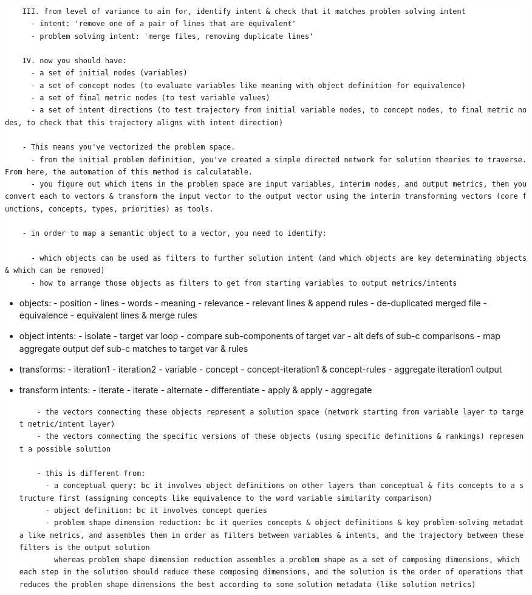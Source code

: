         III. from level of variance to aim for, identify intent & check that it matches problem solving intent
          - intent: 'remove one of a pair of lines that are equivalent'
          - problem solving intent: 'merge files, removing duplicate lines'

        IV. now you should have:
          - a set of initial nodes (variables)
          - a set of concept nodes (to evaluate variables like meaning with object definition for equivalence)
          - a set of final metric nodes (to test variable values)
          - a set of intent directions (to test trajectory from initial variable nodes, to concept nodes, to final metric nodes, to check that this trajectory aligns with intent direction)

        - This means you've vectorized the problem space.
          - from the initial problem definition, you've created a simple directed network for solution theories to traverse. From here, the automation of this method is calculatable.
          - you figure out which items in the problem space are input variables, interim nodes, and output metrics, then you convert each to vectors & transform the input vector to the output vector using the interim transforming vectors (core functions, concepts, types, priorities) as tools.

        - in order to map a semantic object to a vector, you need to identify:

          - which objects can be used as filters to further solution intent (and which objects are key determinating objects & which can be removed)
          - how to arrange those objects as filters to get from starting variables to output metrics/intents

- objects:         - position  - lines           - words       - meaning                 - relevance                     - relevant lines & append rules                                - de-duplicated merged file
                                                                                         - equivalence                   - equivalent lines & merge rules
- object intents:  - isolate   - target var loop - compare sub-components of target var  - alt defs of sub-c comparisons - map aggregate output def sub-c matches to target var & rules
- transforms:                  - iteration1      - iteration2  - variable                - concept                       - concept-iteration1 & concept-rules                           - aggregate iteration1 output
- transform intents:           - iterate         - iterate     - alternate               - differentiate                 - apply & apply                                                - aggregate

          - the vectors connecting these objects represent a solution space (network starting from variable layer to target metric/intent layer) 
          - the vectors connecting the specific versions of these objects (using specific definitions & rankings) represent a possible solution

          - this is different from:
            - a conceptual query: bc it involves object definitions on other layers than conceptual & fits concepts to a structure first (assigning concepts like equivalence to the word variable similarity comparison)
            - object definition: bc it involves concept queries
            - problem shape dimension reduction: bc it queries concepts & object definitions & key problem-solving metadata like metrics, and assembles them in order as filters between variables & intents, and the trajectory between these filters is the output solution
              whereas problem shape dimension reduction assembles a problem shape as a set of composing dimensions, which each step in the solution should reduce these composing dimensions, and the solution is the order of operations that reduces the problem shape dimensions the best according to some solution metadata (like solution metrics)
